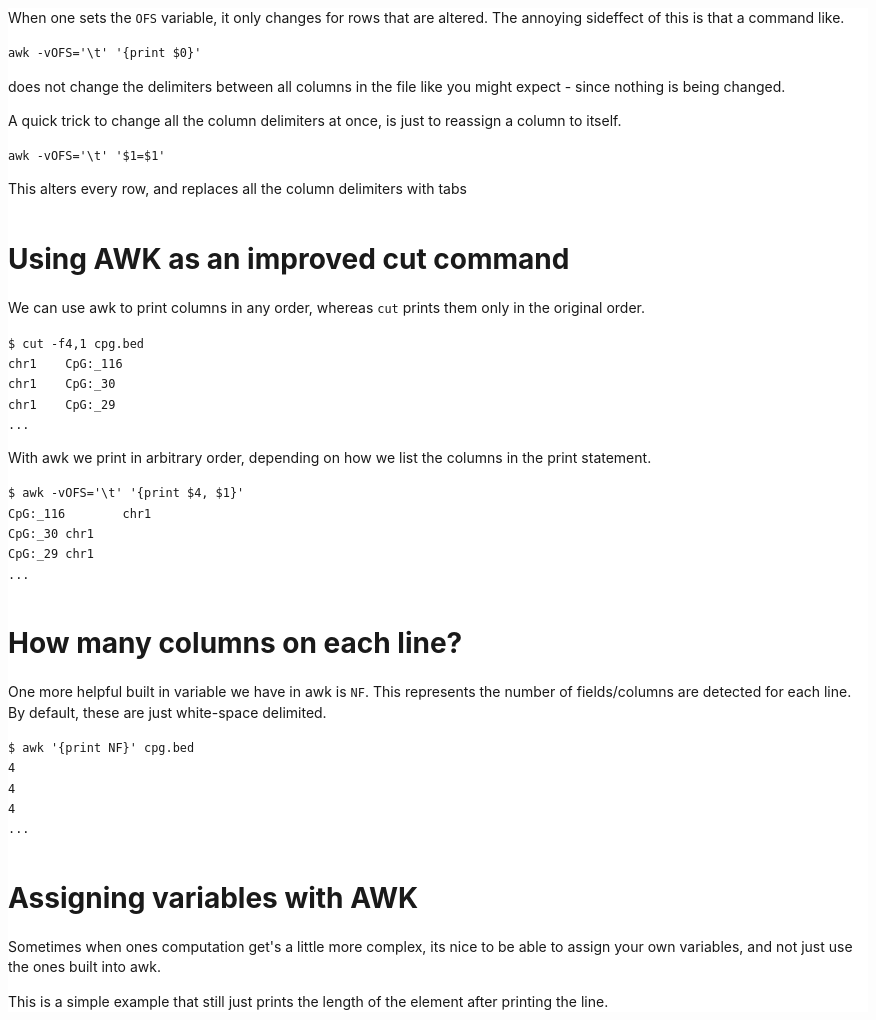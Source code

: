 When one sets the `OFS` variable, it only changes for rows that are altered. The annoying sideffect of this is that a command like.
```
awk -vOFS='\t' '{print $0}'
```
does not change the delimiters between all columns in the file like you might expect - since nothing is being changed.


A quick trick to change all the column delimiters at once, is just to reassign a column to itself.
```
awk -vOFS='\t' '$1=$1'
```
This alters every row, and replaces all the column delimiters with tabs

Using AWK as an improved cut command
========================================================

We can use awk to print columns in any order, whereas `cut` prints them only in the original order.

```
$ cut -f4,1 cpg.bed
chr1    CpG:_116
chr1    CpG:_30
chr1    CpG:_29
...
```

With awk we print in arbitrary order, depending on how we list the columns in the print statement.
```
$ awk -vOFS='\t' '{print $4, $1}'
CpG:_116        chr1
CpG:_30 chr1
CpG:_29 chr1
...
```

How many columns on each line?
========================================================

One more helpful built in variable we have in awk is `NF`. This represents the number of fields/columns are detected for each line. By default, these are just white-space delimited.

```
$ awk '{print NF}' cpg.bed
4
4
4
...
```

Assigning variables with AWK
========================================================

Sometimes when ones computation get's a little more complex, its nice to be able to assign your own variables, and not just use the ones built into awk.


This is a simple example that still just prints the length of the element after printing the line.
